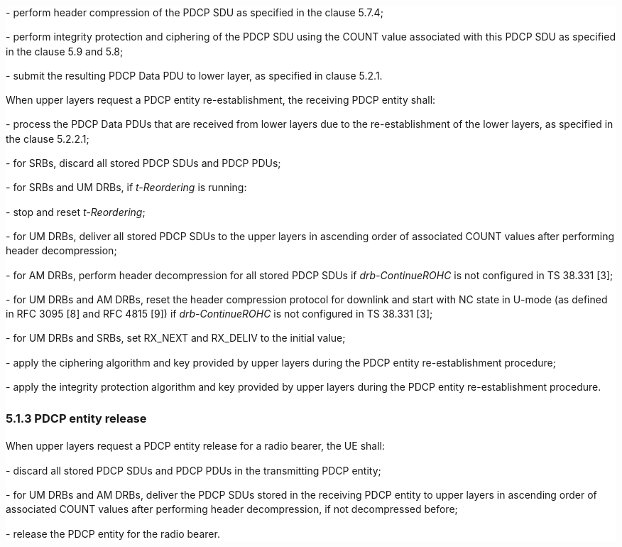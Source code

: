 \- perform header compression of the PDCP SDU as specified in the clause
5.7.4;

\- perform integrity protection and ciphering of the PDCP SDU using the
COUNT value associated with this PDCP SDU as specified in the clause 5.9
and 5.8;

\- submit the resulting PDCP Data PDU to lower layer, as specified in
clause 5.2.1.

When upper layers request a PDCP entity re-establishment, the receiving
PDCP entity shall:

\- process the PDCP Data PDUs that are received from lower layers due to
the re-establishment of the lower layers, as specified in the clause
5.2.2.1;

\- for SRBs, discard all stored PDCP SDUs and PDCP PDUs;

\- for SRBs and UM DRBs, if *t-Reordering* is running:

\- stop and reset *t-Reordering*;

\- for UM DRBs, deliver all stored PDCP SDUs to the upper layers in
ascending order of associated COUNT values after performing header
decompression;

\- for AM DRBs, perform header decompression for all stored PDCP SDUs if
*drb-ContinueROHC* is not configured in TS 38.331 \[3\];

\- for UM DRBs and AM DRBs, reset the header compression protocol for
downlink and start with NC state in U-mode (as defined in RFC 3095 \[8\]
and RFC 4815 \[9\]) if *drb-ContinueROHC* is not configured in TS 38.331
\[3\];

\- for UM DRBs and SRBs, set RX\_NEXT and RX\_DELIV to the initial
value;

\- apply the ciphering algorithm and key provided by upper layers during
the PDCP entity re-establishment procedure;

\- apply the integrity protection algorithm and key provided by upper
layers during the PDCP entity re-establishment procedure.

### 5.1.3 PDCP entity release

When upper layers request a PDCP entity release for a radio bearer, the
UE shall:

\- discard all stored PDCP SDUs and PDCP PDUs in the transmitting PDCP
entity;

\- for UM DRBs and AM DRBs, deliver the PDCP SDUs stored in the
receiving PDCP entity to upper layers in ascending order of associated
COUNT values after performing header decompression, if not decompressed
before;

\- release the PDCP entity for the radio bearer.
